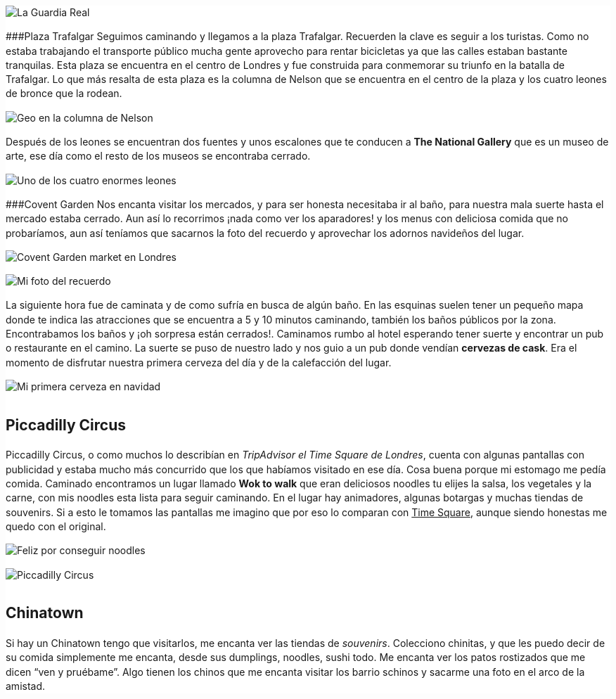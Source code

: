 ![La Guardia Real](https://dl.dropboxusercontent.com/u/1610385/content/images/2015/03/2014-12-28-10-14-40--1-.jpg)

###Plaza Trafalgar
Seguimos caminando y llegamos a la plaza Trafalgar. Recuerden la clave es seguir a los turistas. Como no estaba trabajando el transporte público mucha gente aprovecho para rentar bicicletas ya que las calles estaban bastante tranquilas. Esta plaza se encuentra en el centro de Londres y fue construida para conmemorar su triunfo en la batalla de Trafalgar. Lo que más resalta de esta plaza es la columna de Nelson que se encuentra en el centro de la plaza y los cuatro leones de bronce que la rodean. 

![Geo en la columna de Nelson](https://dl.dropboxusercontent.com/u/1610385/content/images/2015/03/2014-12-25-10-54-40.jpg)

Después de los leones se encuentran dos fuentes y unos escalones que te conducen a **The National Gallery** que es un museo de arte, ese día como el resto de los museos se encontraba cerrado.

![Uno de los cuatro enormes leones](https://dl.dropboxusercontent.com/u/1610385/content/images/2015/03/2014-12-25-10-54-47.jpg)

###Covent Garden
Nos encanta visitar los mercados, y para ser honesta necesitaba ir al baño, para nuestra mala suerte hasta el mercado estaba cerrado.  Aun así lo recorrimos ¡nada como ver los aparadores! y los menus con deliciosa comida que no probaríamos, aun así teníamos que sacarnos la foto del recuerdo y aprovechar los adornos navideños del lugar.

![Covent Garden market en Londres](https://dl.dropboxusercontent.com/u/1610385/content/images/2015/03/2014-12-25-11-16-46.jpg)

![Mi foto del recuerdo](https://dl.dropboxusercontent.com/u/1610385/content/images/2015/03/2014-12-25-11-14-49.jpg)

La siguiente hora fue de caminata y de como sufría en busca de algún baño. En las esquinas suelen tener un pequeño mapa donde te indica las atracciones que se encuentra a 5 y 10 minutos caminando, también los baños públicos por la zona. Encontrabamos los baños y ¡oh sorpresa están cerrados!. Caminamos rumbo al hotel esperando tener suerte y encontrar un pub o restaurante en el camino. La suerte se puso de nuestro lado y nos guio a un pub donde vendían **cervezas de cask**. Era el momento de disfrutar nuestra primera cerveza del día y de la calefacción del lugar.

![Mi primera cerveza en navidad](https://dl.dropboxusercontent.com/u/1610385/content/images/2015/03/2014-12-25-12-13-15.jpg)

## Piccadilly Circus
Piccadilly Circus, o como muchos lo describían en *TripAdvisor el Time Square de Londres*, cuenta con algunas pantallas con publicidad y estaba mucho más concurrido que los que habíamos visitado en ese día. Cosa buena porque mi estomago me pedía comida. Caminado encontramos un lugar llamado **Wok to walk** que eran deliciosos noodles tu elijes la salsa, los vegetales y la carne, con mis noodles esta lista para seguir caminando. En el lugar hay animadores, algunas botargas y muchas tiendas de souvenirs. Si a esto le tomamos las pantallas me imagino que por eso lo comparan con [Time Square](/tag/new-york), aunque siendo honestas me quedo con el original.

![Feliz por conseguir noodles](https://dl.dropboxusercontent.com/u/1610385/content/images/2015/03/2014-12-25-13-07-53.jpg)

![Piccadilly Circus](https://dl.dropboxusercontent.com/u/1610385/content/images/2015/03/2014-12-25-13-53-14.jpg)

## Chinatown
Si hay un Chinatown tengo que visitarlos, me encanta ver las tiendas de *souvenirs*. Colecciono chinitas, y que les puedo decir de su comida simplemente me encanta, desde sus dumplings, noodles, sushi todo. Me encanta ver los patos rostizados que me dicen “ven y pruébame”. Algo tienen los chinos que me encanta visitar los barrio schinos y sacarme una foto en el arco de la amistad. 
